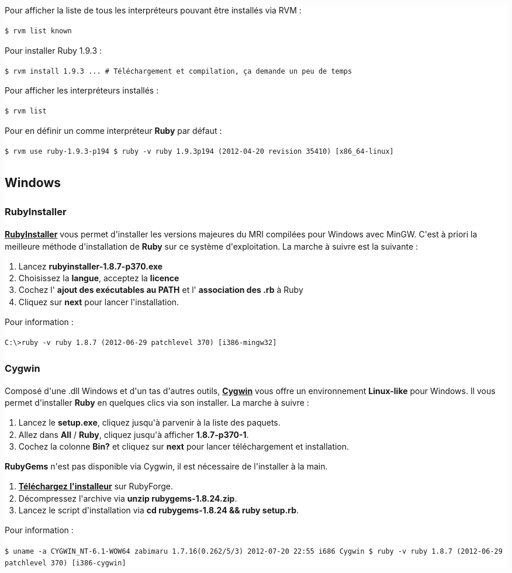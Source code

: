 Pour afficher la liste de tous les interpréteurs pouvant être installés via RVM :

`$ rvm list known`

Pour installer Ruby 1.9.3 :

`$ rvm install 1.9.3
... # Téléchargement et compilation, ça demande un peu de temps`

Pour afficher les interpréteurs installés :

`$ rvm list`

Pour en définir un comme interpréteur **Ruby** par défaut :

`$ rvm use ruby-1.9.3-p194
$ ruby -v
ruby 1.9.3p194 (2012-04-20 revision 35410) [x86_64-linux]`

Windows
-------

### RubyInstaller

**[RubyInstaller](http://rubyinstaller.org/downloads/)** vous permet d'installer les versions majeures du MRI compilées pour Windows avec MinGW. C'est à priori la meilleure méthode d'installation de **Ruby** sur ce système d'exploitation. La marche à suivre est la suivante :

1.  Lancez **rubyinstaller-1.8.7-p370.exe**
2.  Choisissez la **langue**, acceptez la **licence**
3.  Cochez l' **ajout des exécutables au PATH** et l' **association des .rb** à Ruby
4.  Cliquez sur **next** pour lancer l'installation.

Pour information :

`C:\>ruby -v
ruby 1.8.7 (2012-06-29 patchlevel 370) [i386-mingw32]`

### Cygwin

Composé d'une .dll Windows et d'un tas d'autres outils, **[Cygwin](http://www.cygwin.com/)** vous offre un environnement **Linux-like** pour Windows. Il vous permet d'installer **Ruby** en quelques clics via son installer. La marche à suivre :

1.  Lancez le **setup.exe**, cliquez jusqu'à parvenir à la liste des paquets.
2.  Allez dans **All** / **Ruby**, cliquez jusqu'à afficher **1.8.7-p370-1**.
3.  Cochez la colonne **Bin?** et cliquez sur **next** pour lancer téléchargement et installation.

**RubyGems** n'est pas disponible via Cygwin, il est nécessaire de l'installer à la main.

1.  **[Téléchargez l'installeur](http://rubyforge.org/frs/?group_id=126)** sur RubyForge.
2.  Décompressez l'archive via **unzip rubygems-1.8.24.zip**.
3.  Lancez le script d'installation via **cd rubygems-1.8.24 && ruby setup.rb**.

Pour information :

`$ uname -a
CYGWIN_NT-6.1-WOW64 zabimaru 1.7.16(0.262/5/3) 2012-07-20 22:55 i686 Cygwin
$ ruby -v
ruby 1.8.7 (2012-06-29 patchlevel 370) [i386-cygwin]`
